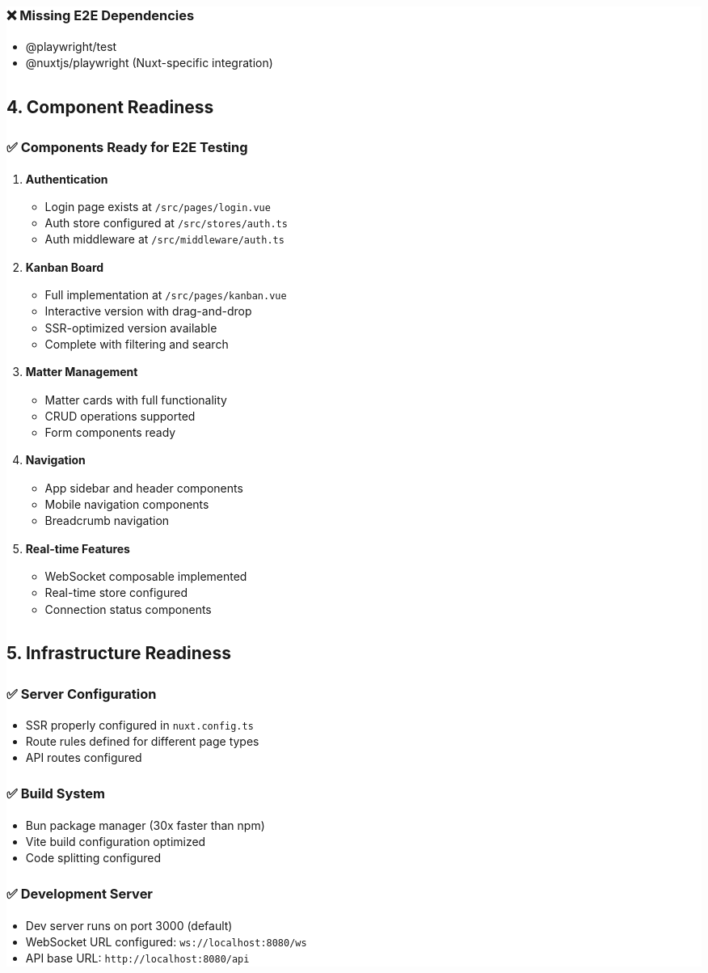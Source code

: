 ### ❌ Missing E2E Dependencies
- @playwright/test
- @nuxtjs/playwright (Nuxt-specific integration)

## 4. Component Readiness

### ✅ Components Ready for E2E Testing

1. **Authentication**
   - Login page exists at `/src/pages/login.vue`
   - Auth store configured at `/src/stores/auth.ts`
   - Auth middleware at `/src/middleware/auth.ts`

2. **Kanban Board**
   - Full implementation at `/src/pages/kanban.vue`
   - Interactive version with drag-and-drop
   - SSR-optimized version available
   - Complete with filtering and search

3. **Matter Management**
   - Matter cards with full functionality
   - CRUD operations supported
   - Form components ready

4. **Navigation**
   - App sidebar and header components
   - Mobile navigation components
   - Breadcrumb navigation

5. **Real-time Features**
   - WebSocket composable implemented
   - Real-time store configured
   - Connection status components

## 5. Infrastructure Readiness

### ✅ Server Configuration
- SSR properly configured in `nuxt.config.ts`
- Route rules defined for different page types
- API routes configured

### ✅ Build System
- Bun package manager (30x faster than npm)
- Vite build configuration optimized
- Code splitting configured

### ✅ Development Server
- Dev server runs on port 3000 (default)
- WebSocket URL configured: `ws://localhost:8080/ws`
- API base URL: `http://localhost:8080/api`
